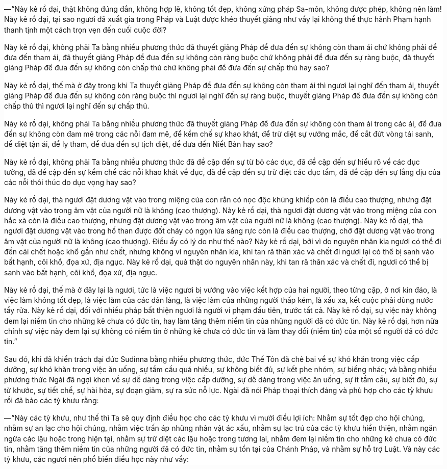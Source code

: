 —“Này kẻ rồ dại, thật không đúng đắn, không hợp lẽ, không tốt đẹp, không xứng pháp Sa-môn, không được phép, không nên làm! Này kẻ rồ dại, tại sao ngươi đã xuất gia trong Pháp và Luật được khéo thuyết giảng như vầy lại không thể thực hành Phạm hạnh thanh tịnh một cách trọn vẹn đến cuối cuộc đời?

Này kẻ rồ dại, không phải Ta bằng nhiều phương thức đã thuyết giảng Pháp để đưa đến sự không còn tham ái chứ không phải để đưa đến tham ái, đã thuyết giảng Pháp để đưa đến sự không còn ràng buộc chứ không phải để đưa đến sự ràng buộc, đã thuyết giảng Pháp để đưa đến sự không còn chấp thủ chứ không phải để đưa đến sự chấp thủ hay sao?

Này kẻ rồ dại, thế mà ở đây trong khi Ta thuyết giảng Pháp để đưa đến sự không còn tham ái thì ngươi lại nghĩ đến tham ái, thuyết giảng Pháp để đưa đến sự không còn ràng buộc thì ngươi lại nghĩ đến sự ràng buộc, thuyết giảng Pháp để đưa đến sự không còn chấp thủ thì ngươi lại nghĩ đến sự chấp thủ.

Này kẻ rồ dại, không phải Ta bằng nhiều phương thức đã thuyết giảng Pháp để đưa đến sự không còn tham ái trong các ái, để đưa đến sự không còn đam mê trong các nỗi đam mê, để kềm chế sự khao khát, để trừ diệt sự vướng mắc, để cắt đứt vòng tái sanh, để diệt tận ái, để ly tham, để đưa đến sự tịch diệt, để đưa đến Niết Bàn hay sao?

Này kẻ rồ dại, không phải Ta bằng nhiều phương thức đã đề cập đến sự từ bỏ các dục, đã đề cập đến sự hiểu rõ về các dục tưởng, đã đề cập đến sự kềm chế các nỗi khao khát về dục, đã đề cập đến sự trừ diệt các dục tầm, đã đề cập đến sự lắng dịu của các nỗi thôi thúc do dục vọng hay sao?

Này kẻ rồ dại, thà ngươi đặt dương vật vào trong miệng của con rắn có nọc độc khủng khiếp còn là điều cao thượng, nhưng đặt dương vật vào trong âm vật của người nữ là không (cao thượng). Này kẻ rồ dại, thà ngươi đặt dương vật vào trong miệng của con hắc xà còn là điều cao thượng, nhưng đặt dương vật vào trong âm vật của người nữ là không (cao thượng). Này kẻ rồ dại, thà ngươi đặt dương vật vào trong hố than được đốt cháy có ngọn lửa sáng rực còn là điều cao thượng, chớ đặt dương vật vào trong âm vật của người nữ là không (cao thượng). Điều ấy có lý do như thế nào? Này kẻ rồ dại, bởi vì do nguyên nhân kia ngươi có thể đi đến cái chết hoặc khổ gần như chết, nhưng không vì nguyên nhân kia, khi tan rã thân xác và chết đi ngươi lại có thể bị sanh vào bất hạnh, cõi khổ, đọa xứ, địa ngục. Này kẻ rồ dại, quả thật do nguyên nhân này, khi tan rã thân xác và chết đi, ngươi có thể bị sanh vào bất hạnh, cõi khổ, đọa xứ, địa ngục.

Này kẻ rồ dại, thế mà ở đây lại là ngươi, tức là việc ngươi bị vướng vào việc kết hợp của hai người, theo từng cặp, ở nơi kín đáo, là việc làm không tốt đẹp, là việc làm của các dân làng, là việc làm của những người thấp kém, là xấu xa, kết cuộc phải dùng nước tẩy rửa. Này kẻ rồ dại, đối với nhiều pháp bất thiện ngươi là người vi phạm đầu tiên, trước tất cả. Này kẻ rồ dại, sự việc này không đem lại niềm tin cho những kẻ chưa có đức tin, hay làm tăng thêm niềm tin của những người đã có đức tin. Này kẻ rồ dại, hơn nữa chính sự việc này đem lại sự không có niềm tin ở những kẻ chưa có đức tin và làm thay đổi (niềm tin) của một số người đã có đức tin.”

Sau đó, khi đã khiển trách đại đức Sudinna bằng nhiều phương thức, đức Thế Tôn đã chê bai về sự khó khăn trong việc cấp dưỡng, sự khó khăn trong việc ăn uống, sự tầm cầu quá nhiều, sự không biết đủ, sự kết phe nhóm, sự biếng nhác; và bằng nhiều phương thức Ngài đã ngợi khen về sự dễ dàng trong việc cấp dưỡng, sự dễ dàng trong việc ăn uống, sự ít tầm cầu, sự biết đủ, sự từ khước, sự tiết chế, sự hài hòa, sự đoạn giảm, sự ra sức nỗ lực. Ngài đã nói Pháp thoại thích đáng và phù hợp cho các tỳ khưu rồi đã bảo các tỳ khưu rằng:

—“Này các tỳ khưu, như thế thì Ta sẽ quy định điều học cho các tỳ khưu vì mười điều lợi ích: Nhằm sự tốt đẹp cho hội chúng, nhằm sự an lạc cho hội chúng, nhằm việc trấn áp những nhân vật ác xấu, nhằm sự lạc trú của các tỳ khưu hiền thiện, nhằm ngăn ngừa các lậu hoặc trong hiện tại, nhằm sự trừ diệt các lậu hoặc trong tương lai, nhằm đem lại niềm tin cho những kẻ chưa có đức tin, nhằm tăng thêm niềm tin của những người đã có đức tin, nhằm sự tồn tại của Chánh Pháp, và nhằm sự hỗ trợ Luật. Và này các tỳ khưu, các ngươi nên phổ biến điều học này như vầy:
